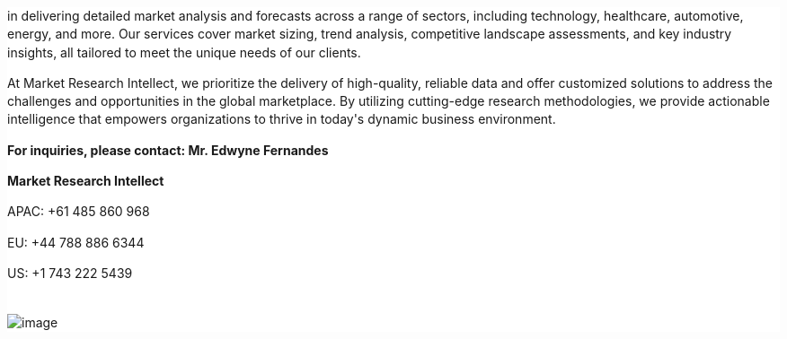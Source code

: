 in delivering detailed market analysis and forecasts across a range of sectors, including technology, healthcare, automotive, energy, and more. Our services cover market sizing, trend analysis, competitive landscape assessments, and key industry insights, all tailored to meet the unique needs of our clients.</p><p>At Market Research Intellect, we prioritize the delivery of high-quality, reliable data and offer customized solutions to address the challenges and opportunities in the global marketplace. By utilizing cutting-edge research methodologies, we provide actionable intelligence that empowers organizations to thrive in today's dynamic business environment.</p><p><strong>For inquiries, please contact: Mr. Edwyne Fernandes</strong></p><p><strong>Market Research Intellect</strong></p><p>APAC: +61 485 860 968</p><p>EU: +44 788 886 6344</p><p>US: +1 743 222 5439</p></div><div class="article-main__content" data-test-id="publishing-text-block">&nbsp;</div>
![image](https://github.com/user-attachments/assets/2e3625f6-1229-49fd-9600-44fc19d72d3d)
